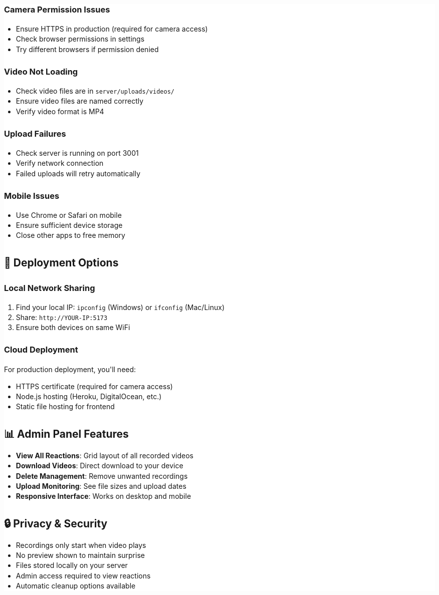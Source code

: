 ### Camera Permission Issues
- Ensure HTTPS in production (required for camera access)
- Check browser permissions in settings
- Try different browsers if permission denied

### Video Not Loading
- Check video files are in `server/uploads/videos/`
- Ensure video files are named correctly
- Verify video format is MP4

### Upload Failures
- Check server is running on port 3001
- Verify network connection
- Failed uploads will retry automatically

### Mobile Issues
- Use Chrome or Safari on mobile
- Ensure sufficient device storage
- Close other apps to free memory

## 🚀 Deployment Options

### Local Network Sharing
1. Find your local IP: `ipconfig` (Windows) or `ifconfig` (Mac/Linux)
2. Share: `http://YOUR-IP:5173`
3. Ensure both devices on same WiFi

### Cloud Deployment
For production deployment, you'll need:
- HTTPS certificate (required for camera access)
- Node.js hosting (Heroku, DigitalOcean, etc.)
- Static file hosting for frontend

## 📊 Admin Panel Features

- **View All Reactions**: Grid layout of all recorded videos
- **Download Videos**: Direct download to your device  
- **Delete Management**: Remove unwanted recordings
- **Upload Monitoring**: See file sizes and upload dates
- **Responsive Interface**: Works on desktop and mobile

## 🔒 Privacy & Security

- Recordings only start when video plays
- No preview shown to maintain surprise
- Files stored locally on your server
- Admin access required to view reactions
- Automatic cleanup options available
